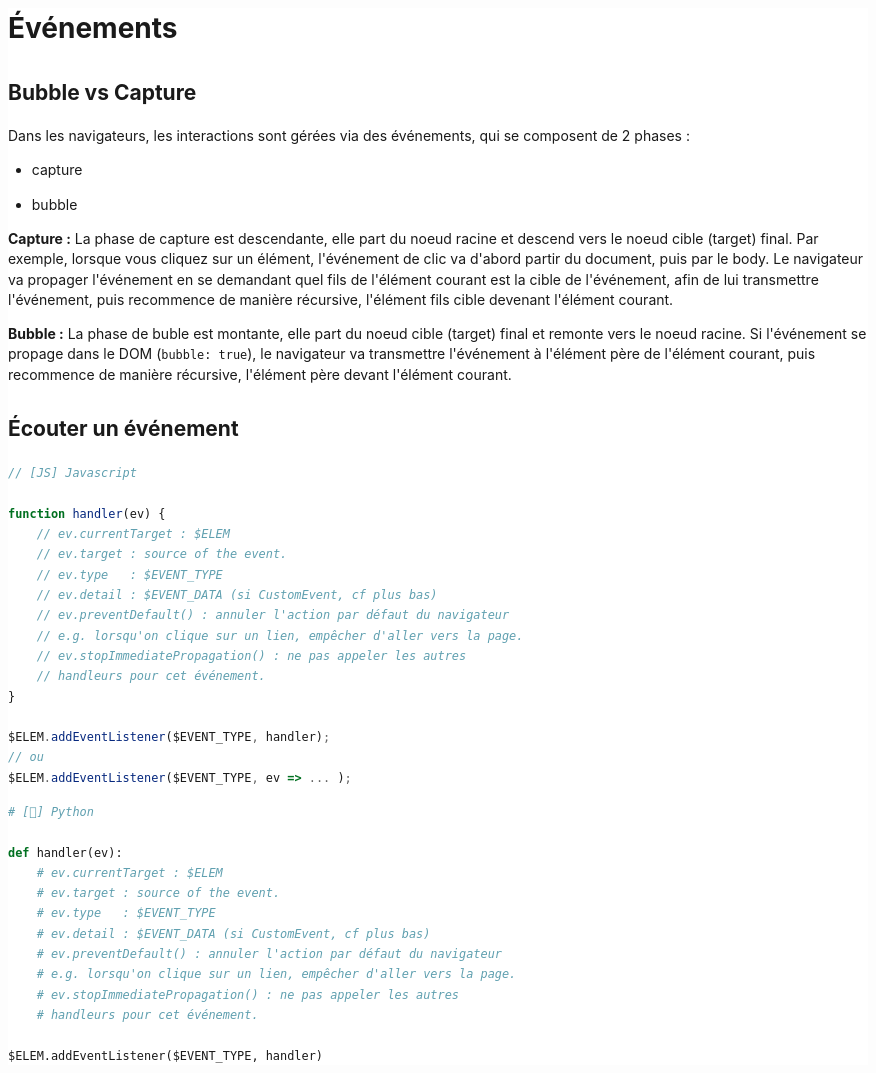 
# Événements

## Bubble vs Capture

 Dans les navigateurs, les interactions sont gérées via des événements, qui se composent de 2 phases :

- capture

- bubble

**Capture :** La phase de capture est descendante, elle part du noeud racine et descend vers le noeud cible (target) final. Par exemple, lorsque vous cliquez sur un élément, l'événement de clic va d'abord partir du document, puis par le body. Le navigateur va propager l'événement en se demandant quel fils de l'élément courant est la cible de l'événement, afin de lui transmettre l'événement, puis recommence de manière récursive, l'élément fils cible devenant l'élément courant.

**Bubble :** La phase de buble est montante, elle part du noeud cible (target) final et remonte vers le noeud racine. Si l'événement se propage dans le DOM (`bubble: true`), le navigateur va transmettre l'événement à l'élément père de l'élément courant, puis recommence de manière récursive, l'élément père devant l'élément courant.

## Écouter un événement

```javascript
// [JS] Javascript

function handler(ev) {
    // ev.currentTarget : $ELEM
    // ev.target : source of the event.
    // ev.type   : $EVENT_TYPE
    // ev.detail : $EVENT_DATA (si CustomEvent, cf plus bas)
    // ev.preventDefault() : annuler l'action par défaut du navigateur
    // e.g. lorsqu'on clique sur un lien, empêcher d'aller vers la page.
    // ev.stopImmediatePropagation() : ne pas appeler les autres
    // handleurs pour cet événement.
}

$ELEM.addEventListener($EVENT_TYPE, handler);
// ou
$ELEM.addEventListener($EVENT_TYPE, ev => ... );
```

```python
# [🐍] Python

def handler(ev):
    # ev.currentTarget : $ELEM
    # ev.target : source of the event.
    # ev.type   : $EVENT_TYPE
    # ev.detail : $EVENT_DATA (si CustomEvent, cf plus bas)
    # ev.preventDefault() : annuler l'action par défaut du navigateur
    # e.g. lorsqu'on clique sur un lien, empêcher d'aller vers la page.
    # ev.stopImmediatePropagation() : ne pas appeler les autres
    # handleurs pour cet événement.

$ELEM.addEventListener($EVENT_TYPE, handler)
```
